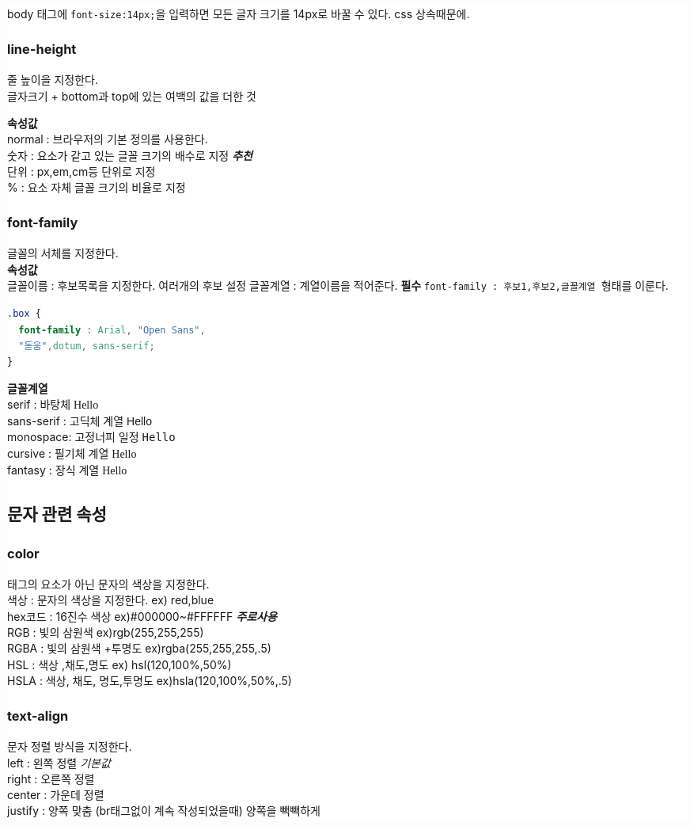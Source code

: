 body 태그에 ```font-size:14px;```을 입력하면 모든 글자 크기를 14px로 바꿀 수 있다.
css 상속때문에.  

### line-height  
줄 높이을 지정한다.  
글자크기 + bottom과 top에 있는 여백의 값을 더한 것  

**속성값**  
normal : 브라우저의 기본 정의를 사용한다.  
숫자 : 요소가 같고 있는 글꼴 크기의 배수로 지정 **_추천_**  
단위 : px,em,cm등 단위로 지정  
%  : 요소 자체 글꼴 크기의 비율로 지정  


### font-family  
글꼴의 서체를 지정한다.  
**속성값**  
글꼴이름 : 후보목록을 지정한다. 여러개의 후보 설정 
글꼴계열 : 계열이름을 적어준다. **필수**
```font-family : 후보1,후보2,글꼴계열 ```형태를 이룬다.  
```css
.box {
  font-family : Arial, "Open Sans",
  "돋움",dotum, sans-serif;
}
```  
**글꼴계열**  
serif : 바탕체 <span class="study" style="font-family: serif;">Hello</span>  
sans-serif : 고딕체 계열 <span class="study" style="font-family: sans-serif;">Hello</span>  
monospace: 고정너피 일정 <span class="study" style="font-family: monospace;">Hello</span>  
cursive : 필기체 계열 <span class="study" style="font-family: cursive;">Hello</span>  
fantasy : 장식 계열 <span class="study" style="font-family: fantasy;">Hello</span>  

## 문자 관련 속성  

### color  
태그의 요소가 아닌 문자의 색상을 지정한다.  
색상 : 문자의 색상을 지정한다. ex) red,blue  
hex코드 : 16진수 색상  ex)#000000~#FFFFFF ***주로사용***  
RGB : 빛의 삼원색 ex)rgb(255,255,255)  
RGBA : 빛의 삼원색 +투명도 ex)rgba(255,255,255,.5)  
HSL : 색상 ,채도,명도 ex) hsl(120,100%,50%)  
HSLA : 색상, 채도, 명도,투명도 ex)hsla(120,100%,50%,.5)  

### text-align  
문자 정렬 방식을 지정한다.  
left : 왼쪽 정렬  *기본값*  
right : 오른쪽 정렬  
center : 가운데 정렬  
justify : 양쪽 맞춤 (br태그없이 계속 작성되었을때) 양쪽을 빽빽하게  
